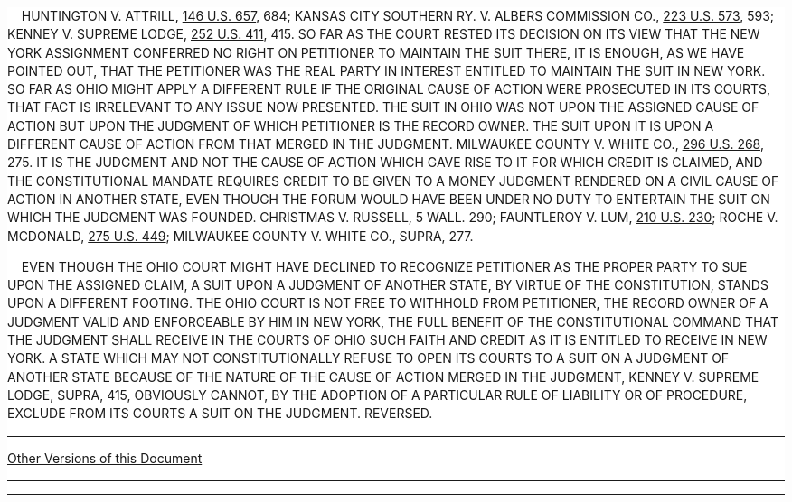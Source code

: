     HUNTINGTON V. ATTRILL, [146 U.S. 657][/us/courts/scotus/usReporter/146/657], 684; KANSAS CITY SOUTHERN RY. V. ALBERS COMMISSION CO., [223 U.S. 573][/us/courts/scotus/usReporter/223/573], 593; KENNEY V. SUPREME LODGE, [252 U.S. 411][/us/courts/scotus/usReporter/252/411], 415.  SO FAR AS THE COURT RESTED ITS DECISION ON ITS VIEW THAT THE NEW YORK ASSIGNMENT CONFERRED NO RIGHT ON PETITIONER TO MAINTAIN THE SUIT THERE, IT IS ENOUGH, AS WE HAVE POINTED OUT, THAT THE PETITIONER WAS THE REAL PARTY IN INTEREST ENTITLED TO MAINTAIN THE SUIT IN NEW YORK.  SO FAR AS OHIO MIGHT APPLY A DIFFERENT RULE IF THE ORIGINAL CAUSE OF ACTION WERE PROSECUTED IN ITS COURTS, THAT FACT IS IRRELEVANT TO ANY ISSUE NOW PRESENTED.  THE SUIT IN OHIO WAS NOT UPON THE ASSIGNED CAUSE OF ACTION BUT UPON THE JUDGMENT OF WHICH PETITIONER IS THE RECORD OWNER.  THE SUIT UPON IT IS UPON A DIFFERENT CAUSE OF ACTION FROM THAT MERGED IN THE JUDGMENT.  MILWAUKEE COUNTY V. WHITE CO., [296 U.S. 268][/us/courts/scotus/usReporter/296/268], 275.  IT IS THE JUDGMENT AND NOT THE CAUSE OF ACTION WHICH GAVE RISE TO IT FOR WHICH CREDIT IS CLAIMED, AND THE CONSTITUTIONAL MANDATE REQUIRES CREDIT TO BE GIVEN TO A MONEY JUDGMENT RENDERED ON A CIVIL CAUSE OF ACTION IN ANOTHER STATE, EVEN THOUGH THE FORUM WOULD HAVE BEEN UNDER NO DUTY TO ENTERTAIN THE SUIT ON WHICH THE JUDGMENT WAS FOUNDED.  CHRISTMAS V. RUSSELL, 5 WALL.  290; FAUNTLEROY V. LUM, [210 U.S. 230][/us/courts/scotus/usReporter/210/230]; ROCHE V. MCDONALD, [275 U.S. 449][/us/courts/scotus/usReporter/275/449]; MILWAUKEE COUNTY V. WHITE CO., SUPRA, 277.

    EVEN THOUGH THE OHIO COURT MIGHT HAVE DECLINED TO RECOGNIZE PETITIONER AS THE PROPER PARTY TO SUE UPON THE ASSIGNED CLAIM, A SUIT UPON A JUDGMENT OF ANOTHER STATE, BY VIRTUE OF THE CONSTITUTION, STANDS UPON A DIFFERENT FOOTING.  THE OHIO COURT IS NOT FREE TO WITHHOLD FROM PETITIONER, THE RECORD OWNER OF A JUDGMENT VALID AND ENFORCEABLE BY HIM IN NEW YORK, THE FULL BENEFIT OF THE CONSTITUTIONAL COMMAND THAT THE JUDGMENT SHALL RECEIVE IN THE COURTS OF OHIO SUCH FAITH AND CREDIT AS IT IS ENTITLED TO RECEIVE IN NEW YORK.  A STATE WHICH MAY NOT CONSTITUTIONALLY REFUSE TO OPEN ITS COURTS TO A SUIT ON A JUDGMENT OF ANOTHER STATE BECAUSE OF THE NATURE OF THE CAUSE OF ACTION MERGED IN THE JUDGMENT, KENNEY V. SUPREME LODGE, SUPRA, 415, OBVIOUSLY CANNOT, BY THE ADOPTION OF A PARTICULAR RULE OF LIABILITY OR OF PROCEDURE, EXCLUDE FROM ITS COURTS A SUIT ON THE JUDGMENT.  REVERSED.

----------

[Other Versions of this Document](https://publicdocs.github.io/go/links?ns=uslm-x&ref=%2Fus%2Fcourts%2Fscotus%2FusReporter%2F306%2F282)

----------
----------

[/us/courts/scotus/usReporter/306/282]: https://publicdocs.github.io/go/links?ns=uslm-x&ref=%2Fus%2Fcourts%2Fscotus%2FusReporter%2F306%2F282
[/us/usc/t28/s687]: https://publicdocs.github.io/go/links?ns=uslm&ref=%2Fus%2Fusc%2Ft28%2Fs687
[/us/courts/scotus/usReporter/305/585]: https://publicdocs.github.io/go/links?ns=uslm-x&ref=%2Fus%2Fcourts%2Fscotus%2FusReporter%2F305%2F585
[/us/usc/t28/s687]: https://publicdocs.github.io/go/links?ns=uslm&ref=%2Fus%2Fusc%2Ft28%2Fs687
[/us/courts/scotus/usReporter/305/585]: https://publicdocs.github.io/go/links?ns=uslm-x&ref=%2Fus%2Fcourts%2Fscotus%2FusReporter%2F305%2F585
[/us/courts/scotus/usReporter/269/262]: https://publicdocs.github.io/go/links?ns=uslm-x&ref=%2Fus%2Fcourts%2Fscotus%2FusReporter%2F269%2F262
[/us/courts/scotus/usReporter/273/510]: https://publicdocs.github.io/go/links?ns=uslm-x&ref=%2Fus%2Fcourts%2Fscotus%2FusReporter%2F273%2F510
[/us/usc/t28/s687]: https://publicdocs.github.io/go/links?ns=uslm&ref=%2Fus%2Fusc%2Ft28%2Fs687
[/us/courts/scotus/usReporter/303/59]: https://publicdocs.github.io/go/links?ns=uslm-x&ref=%2Fus%2Fcourts%2Fscotus%2FusReporter%2F303%2F59
[/us/courts/scotus/usReporter/146/657]: https://publicdocs.github.io/go/links?ns=uslm-x&ref=%2Fus%2Fcourts%2Fscotus%2FusReporter%2F146%2F657
[/us/courts/scotus/usReporter/223/573]: https://publicdocs.github.io/go/links?ns=uslm-x&ref=%2Fus%2Fcourts%2Fscotus%2FusReporter%2F223%2F573
[/us/courts/scotus/usReporter/252/411]: https://publicdocs.github.io/go/links?ns=uslm-x&ref=%2Fus%2Fcourts%2Fscotus%2FusReporter%2F252%2F411
[/us/courts/scotus/usReporter/296/268]: https://publicdocs.github.io/go/links?ns=uslm-x&ref=%2Fus%2Fcourts%2Fscotus%2FusReporter%2F296%2F268
[/us/courts/scotus/usReporter/210/230]: https://publicdocs.github.io/go/links?ns=uslm-x&ref=%2Fus%2Fcourts%2Fscotus%2FusReporter%2F210%2F230
[/us/courts/scotus/usReporter/275/449]: https://publicdocs.github.io/go/links?ns=uslm-x&ref=%2Fus%2Fcourts%2Fscotus%2FusReporter%2F275%2F449


